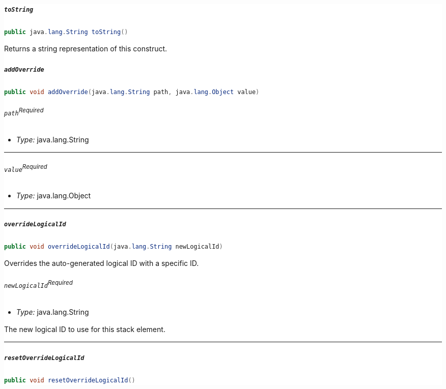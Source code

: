 
##### `toString` <a name="toString" id="@cdktf/provider-opentelekomcloud.dmsUserV2.DmsUserV2.toString"></a>

```java
public java.lang.String toString()
```

Returns a string representation of this construct.

##### `addOverride` <a name="addOverride" id="@cdktf/provider-opentelekomcloud.dmsUserV2.DmsUserV2.addOverride"></a>

```java
public void addOverride(java.lang.String path, java.lang.Object value)
```

###### `path`<sup>Required</sup> <a name="path" id="@cdktf/provider-opentelekomcloud.dmsUserV2.DmsUserV2.addOverride.parameter.path"></a>

- *Type:* java.lang.String

---

###### `value`<sup>Required</sup> <a name="value" id="@cdktf/provider-opentelekomcloud.dmsUserV2.DmsUserV2.addOverride.parameter.value"></a>

- *Type:* java.lang.Object

---

##### `overrideLogicalId` <a name="overrideLogicalId" id="@cdktf/provider-opentelekomcloud.dmsUserV2.DmsUserV2.overrideLogicalId"></a>

```java
public void overrideLogicalId(java.lang.String newLogicalId)
```

Overrides the auto-generated logical ID with a specific ID.

###### `newLogicalId`<sup>Required</sup> <a name="newLogicalId" id="@cdktf/provider-opentelekomcloud.dmsUserV2.DmsUserV2.overrideLogicalId.parameter.newLogicalId"></a>

- *Type:* java.lang.String

The new logical ID to use for this stack element.

---

##### `resetOverrideLogicalId` <a name="resetOverrideLogicalId" id="@cdktf/provider-opentelekomcloud.dmsUserV2.DmsUserV2.resetOverrideLogicalId"></a>

```java
public void resetOverrideLogicalId()
```
